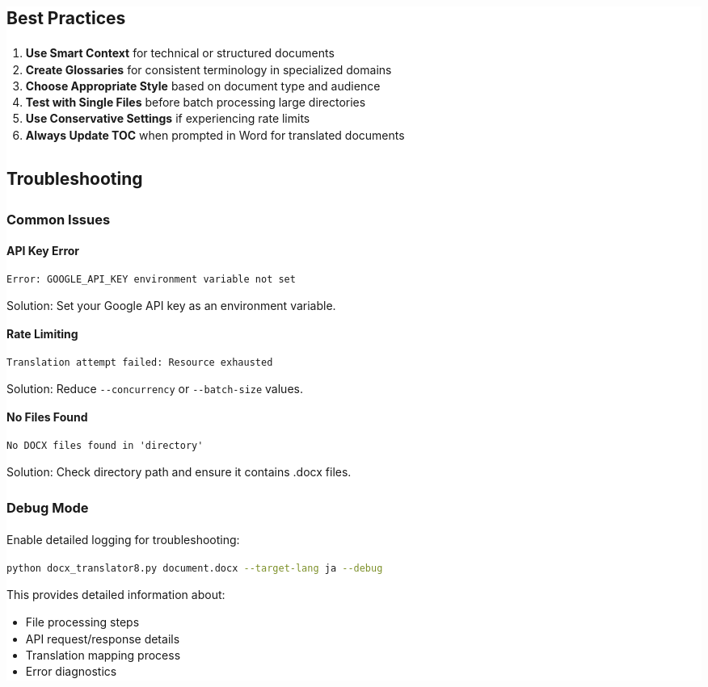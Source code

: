 ## Best Practices

1. **Use Smart Context** for technical or structured documents
2. **Create Glossaries** for consistent terminology in specialized domains
3. **Choose Appropriate Style** based on document type and audience
4. **Test with Single Files** before batch processing large directories
5. **Use Conservative Settings** if experiencing rate limits
6. **Always Update TOC** when prompted in Word for translated documents

## Troubleshooting

### Common Issues

**API Key Error**
```
Error: GOOGLE_API_KEY environment variable not set
```
Solution: Set your Google API key as an environment variable.

**Rate Limiting**
```
Translation attempt failed: Resource exhausted
```
Solution: Reduce `--concurrency` or `--batch-size` values.

**No Files Found**
```
No DOCX files found in 'directory'
```
Solution: Check directory path and ensure it contains .docx files.

### Debug Mode

Enable detailed logging for troubleshooting:
```bash
python docx_translator8.py document.docx --target-lang ja --debug
```

This provides detailed information about:
- File processing steps
- API request/response details
- Translation mapping process
- Error diagnostics